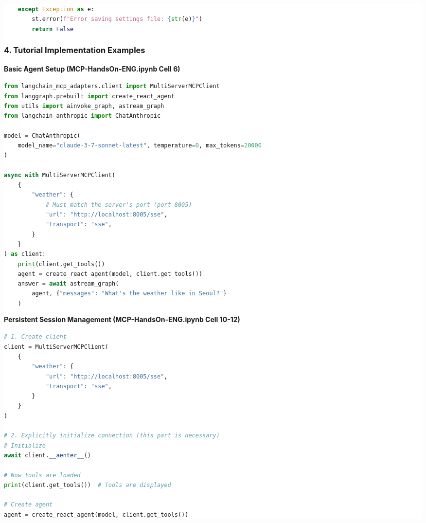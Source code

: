 ```python
    except Exception as e:
        st.error(f"Error saving settings file: {str(e)}")
        return False
```

### 4. Tutorial Implementation Examples

**Basic Agent Setup (MCP-HandsOn-ENG.ipynb Cell 6)**
```python
from langchain_mcp_adapters.client import MultiServerMCPClient
from langgraph.prebuilt import create_react_agent
from utils import ainvoke_graph, astream_graph
from langchain_anthropic import ChatAnthropic

model = ChatAnthropic(
    model_name="claude-3-7-sonnet-latest", temperature=0, max_tokens=20000
)

async with MultiServerMCPClient(
    {
        "weather": {
            # Must match the server's port (port 8005)
            "url": "http://localhost:8005/sse",
            "transport": "sse",
        }
    }
) as client:
    print(client.get_tools())
    agent = create_react_agent(model, client.get_tools())
    answer = await astream_graph(
        agent, {"messages": "What's the weather like in Seoul?"}
    )
```

**Persistent Session Management (MCP-HandsOn-ENG.ipynb Cell 10-12)**
```python
# 1. Create client
client = MultiServerMCPClient(
    {
        "weather": {
            "url": "http://localhost:8005/sse",
            "transport": "sse",
        }
    }
)

# 2. Explicitly initialize connection (this part is necessary)
# Initialize
await client.__aenter__()

# Now tools are loaded
print(client.get_tools())  # Tools are displayed

# Create agent
agent = create_react_agent(model, client.get_tools())
```
